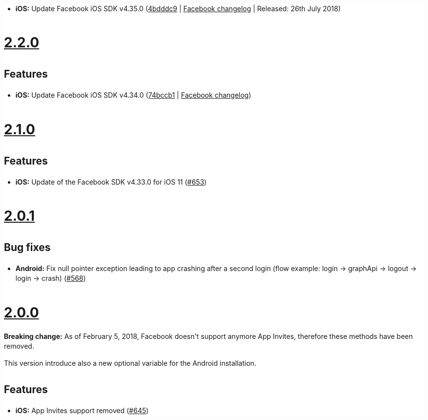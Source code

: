 * **iOS:** Update Facebook iOS SDK v4.35.0 ([4bdddc9](https://github.com/felippeefreire/cordova-plugin-facebook4/commit/4bbddc9938f2b087472757723ede1d037182b9c6) | [Facebook changelog](https://developers.facebook.com/docs/ios/change-log-4x) | Released: 26th July 2018)

<a name="2.2.0"></a>
# [2.2.0](https://github.com/felippeefreire/cordova-plugin-facebook4/releases/tag/v2.2.0)

## Features

* **iOS:** Update Facebook iOS SDK v4.34.0 ([74bccb1](https://github.com/felippeefreire/cordova-plugin-facebook4/commit/74bccb1a4f8938024002d0f4e681b9a56b1d7f43) | [Facebook changelog](https://developers.facebook.com/docs/ios/change-log-4x))

<a name="2.1.0"></a>
# [2.1.0](https://github.com/felippeefreire/cordova-plugin-facebook4/releases/tag/v2.1.0)

## Features

* **iOS:** Update of the Facebook SDK v4.33.0 for iOS 11 ([#653](https://github.com/felippeefreire/cordova-plugin-facebook4/issues/653))

<a name="2.0.1"></a>
# [2.0.1](https://github.com/felippeefreire/cordova-plugin-facebook4/releases/tag/v2.0.1)

## Bug fixes

* **Android:** Fix null pointer exception leading to app crashing after a second login (flow example: login -> graphApi -> logout -> login -> crash) ([#568](https://github.com/felippeefreire/cordova-plugin-facebook4/issues/568))

<a name="2.0.0"></a>
# [2.0.0](https://github.com/felippeefreire/cordova-plugin-facebook4/releases/tag/v2.0.0)

**Breaking change:** As of February 5, 2018, Facebook doesn't support anymore App Invites, therefore these methods have been removed.
 
This version introduce also a new optional variable for the Android installation.

## Features

* **iOS:** App Invites support removed ([#645](https://github.com/felippeefreire/cordova-plugin-facebook4/issues/645))
